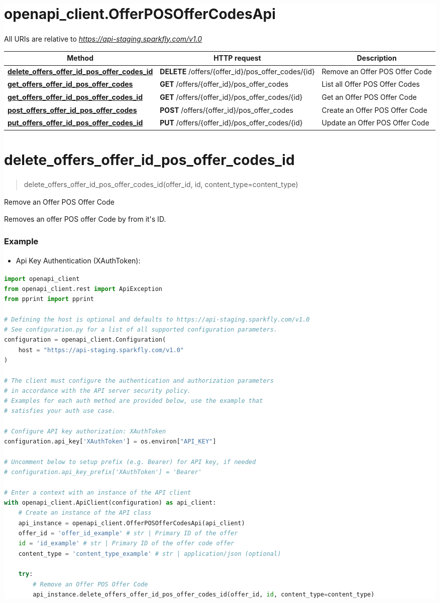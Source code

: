 # openapi_client.OfferPOSOfferCodesApi

All URIs are relative to *https://api-staging.sparkfly.com/v1.0*

Method | HTTP request | Description
------------- | ------------- | -------------
[**delete_offers_offer_id_pos_offer_codes_id**](OfferPOSOfferCodesApi.md#delete_offers_offer_id_pos_offer_codes_id) | **DELETE** /offers/{offer_id}/pos_offer_codes/{id} | Remove an Offer POS Offer Code
[**get_offers_offer_id_pos_offer_codes**](OfferPOSOfferCodesApi.md#get_offers_offer_id_pos_offer_codes) | **GET** /offers/{offer_id}/pos_offer_codes | List all Offer POS Offer Codes
[**get_offers_offer_id_pos_offer_codes_id**](OfferPOSOfferCodesApi.md#get_offers_offer_id_pos_offer_codes_id) | **GET** /offers/{offer_id}/pos_offer_codes/{id} | Get an Offer POS Offer Code
[**post_offers_offer_id_pos_offer_codes**](OfferPOSOfferCodesApi.md#post_offers_offer_id_pos_offer_codes) | **POST** /offers/{offer_id}/pos_offer_codes | Create an Offer POS Offer Code
[**put_offers_offer_id_pos_offer_codes_id**](OfferPOSOfferCodesApi.md#put_offers_offer_id_pos_offer_codes_id) | **PUT** /offers/{offer_id}/pos_offer_codes/{id} | Update an Offer POS Offer Code


# **delete_offers_offer_id_pos_offer_codes_id**
> delete_offers_offer_id_pos_offer_codes_id(offer_id, id, content_type=content_type)

Remove an Offer POS Offer Code

Removes an offer POS offer Code by from it's ID.

### Example

* Api Key Authentication (XAuthToken):

```python
import openapi_client
from openapi_client.rest import ApiException
from pprint import pprint

# Defining the host is optional and defaults to https://api-staging.sparkfly.com/v1.0
# See configuration.py for a list of all supported configuration parameters.
configuration = openapi_client.Configuration(
    host = "https://api-staging.sparkfly.com/v1.0"
)

# The client must configure the authentication and authorization parameters
# in accordance with the API server security policy.
# Examples for each auth method are provided below, use the example that
# satisfies your auth use case.

# Configure API key authorization: XAuthToken
configuration.api_key['XAuthToken'] = os.environ["API_KEY"]

# Uncomment below to setup prefix (e.g. Bearer) for API key, if needed
# configuration.api_key_prefix['XAuthToken'] = 'Bearer'

# Enter a context with an instance of the API client
with openapi_client.ApiClient(configuration) as api_client:
    # Create an instance of the API class
    api_instance = openapi_client.OfferPOSOfferCodesApi(api_client)
    offer_id = 'offer_id_example' # str | Primary ID of the offer
    id = 'id_example' # str | Primary ID of the offer code offer
    content_type = 'content_type_example' # str | application/json (optional)

    try:
        # Remove an Offer POS Offer Code
        api_instance.delete_offers_offer_id_pos_offer_codes_id(offer_id, id, content_type=content_type)
```